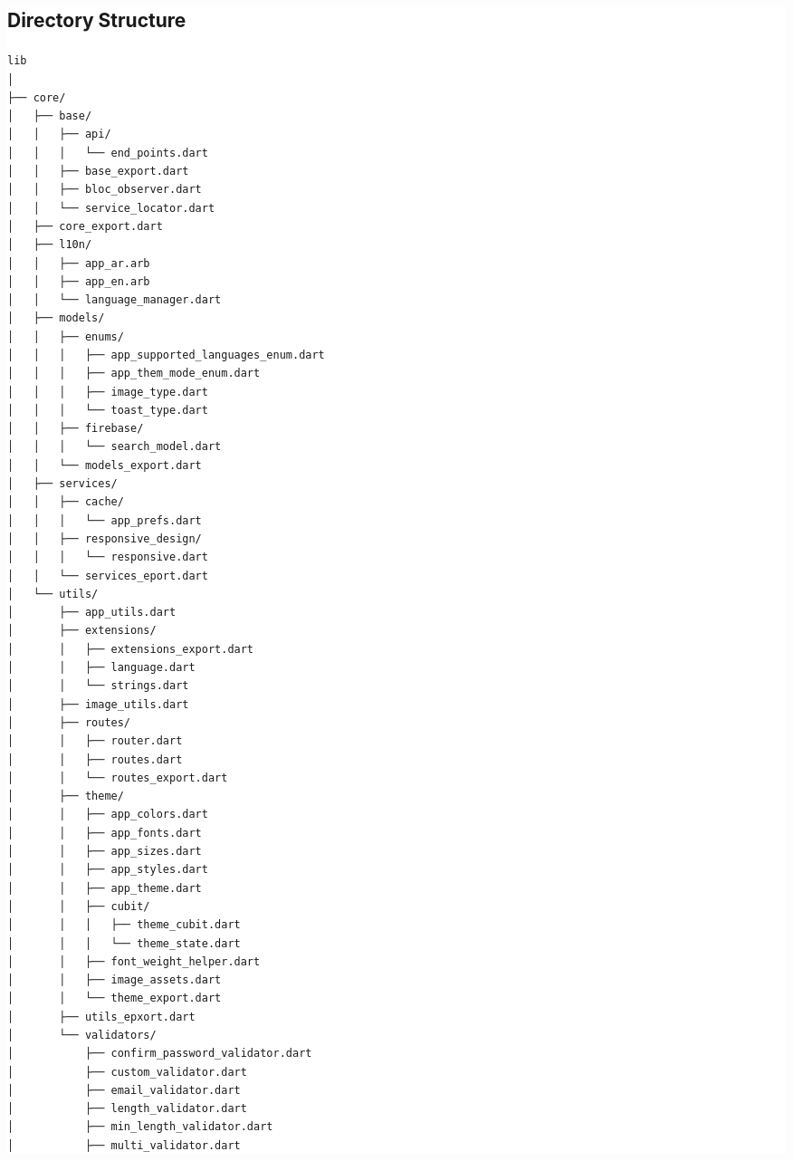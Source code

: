 
## Directory Structure

```
lib
│
├── core/
│   ├── base/
│   │   ├── api/
│   │   │   └── end_points.dart
│   │   ├── base_export.dart
│   │   ├── bloc_observer.dart
│   │   └── service_locator.dart
│   ├── core_export.dart
│   ├── l10n/
│   │   ├── app_ar.arb
│   │   ├── app_en.arb
│   │   └── language_manager.dart
│   ├── models/
│   │   ├── enums/
│   │   │   ├── app_supported_languages_enum.dart
│   │   │   ├── app_them_mode_enum.dart
│   │   │   ├── image_type.dart
│   │   │   └── toast_type.dart
│   │   ├── firebase/
│   │   │   └── search_model.dart
│   │   └── models_export.dart
│   ├── services/
│   │   ├── cache/
│   │   │   └── app_prefs.dart
│   │   ├── responsive_design/
│   │   │   └── responsive.dart
│   │   └── services_eport.dart
│   └── utils/
│       ├── app_utils.dart
│       ├── extensions/
│       │   ├── extensions_export.dart
│       │   ├── language.dart
│       │   └── strings.dart
│       ├── image_utils.dart
│       ├── routes/
│       │   ├── router.dart
│       │   ├── routes.dart
│       │   └── routes_export.dart
│       ├── theme/
│       │   ├── app_colors.dart
│       │   ├── app_fonts.dart
│       │   ├── app_sizes.dart
│       │   ├── app_styles.dart
│       │   ├── app_theme.dart
│       │   ├── cubit/
│       │   │   ├── theme_cubit.dart
│       │   │   └── theme_state.dart
│       │   ├── font_weight_helper.dart
│       │   ├── image_assets.dart
│       │   └── theme_export.dart
│       ├── utils_epxort.dart
│       └── validators/
│           ├── confirm_password_validator.dart
│           ├── custom_validator.dart
│           ├── email_validator.dart
│           ├── length_validator.dart
│           ├── min_length_validator.dart
│           ├── multi_validator.dart
```